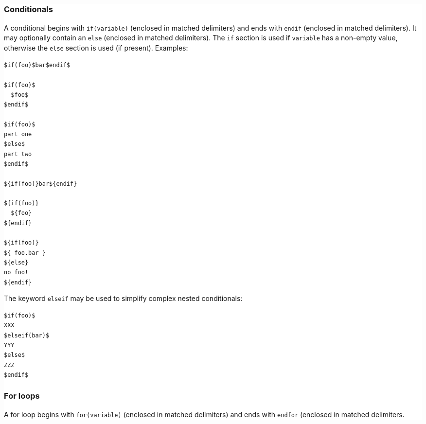 ### Conditionals

A conditional begins with `if(variable)` (enclosed in
matched delimiters) and ends with `endif` (enclosed in matched
delimiters).  It may optionally contain an `else` (enclosed in
matched delimiters).  The `if` section is used if
`variable` has a non-empty value, otherwise the `else`
section is used (if present).  Examples:

```
$if(foo)$bar$endif$

$if(foo)$
  $foo$
$endif$

$if(foo)$
part one
$else$
part two
$endif$

${if(foo)}bar${endif}

${if(foo)}
  ${foo}
${endif}

${if(foo)}
${ foo.bar }
${else}
no foo!
${endif}
```

The keyword `elseif` may be used to simplify complex nested
conditionals:

```
$if(foo)$
XXX
$elseif(bar)$
YYY
$else$
ZZZ
$endif$
```

### For loops

A for loop begins with `for(variable)` (enclosed in
matched delimiters) and ends with `endfor` (enclosed in matched
delimiters.

